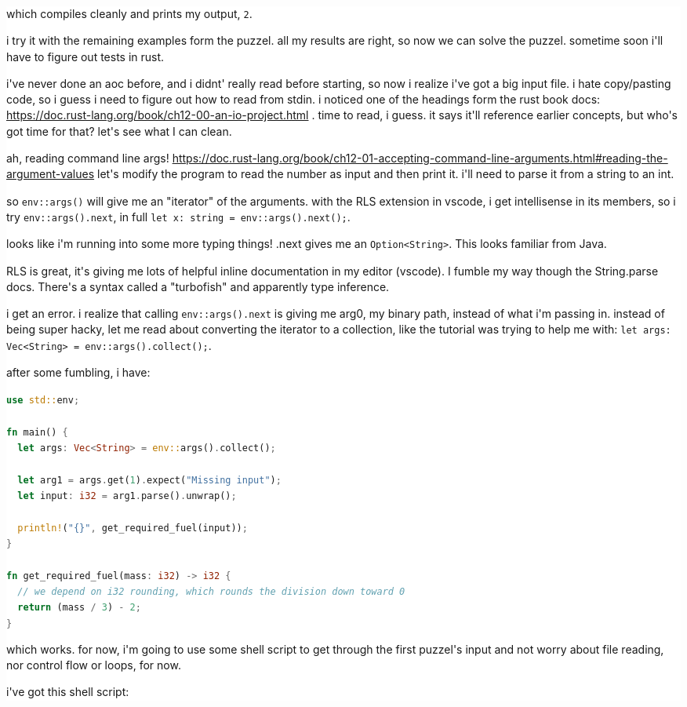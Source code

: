 which compiles cleanly and prints my output, `2`.

i try it with the remaining examples form the puzzel. all my results are right, so now we can solve the puzzel. sometime soon i'll have to figure out tests in rust.

i've never done an aoc before, and i didnt' really read before starting, so now i realize i've got a big input file. i hate copy/pasting code, so i guess i need to figure out how to read from stdin. i noticed one of the headings form the rust book docs: https://doc.rust-lang.org/book/ch12-00-an-io-project.html . time to read, i guess. it says it'll reference earlier concepts, but who's got time for that? let's see what I can clean.

ah, reading command line args! https://doc.rust-lang.org/book/ch12-01-accepting-command-line-arguments.html#reading-the-argument-values let's modify the program to read the number as input and then print it. i'll need to parse it from a string to an int.

so `env::args()` will give me an "iterator" of the arguments. with the RLS extension in vscode, i get intellisense in its members, so i try `env::args().next`, in full `let x: string = env::args().next();`.

looks like i'm running into some more typing things! .next gives me an `Option<String>`. This looks familiar from Java.

RLS is great, it's giving me lots of helpful inline documentation in my editor (vscode). I fumble my way though the String.parse docs. There's a syntax called a "turbofish" and apparently type inference.

i get an error. i realize that calling `env::args().next` is giving me arg0, my binary path, instead of what i'm passing in. instead of being super hacky, let me read about converting the iterator to a collection, like the tutorial was trying to help me with: `let args: Vec<String> = env::args().collect();`.

after some fumbling, i have:

```rust
use std::env;

fn main() {
  let args: Vec<String> = env::args().collect();

  let arg1 = args.get(1).expect("Missing input");
  let input: i32 = arg1.parse().unwrap();

  println!("{}", get_required_fuel(input));
}

fn get_required_fuel(mass: i32) -> i32 {
  // we depend on i32 rounding, which rounds the division down toward 0
  return (mass / 3) - 2;
}
```

which works. for now, i'm going to use some shell script to get through the first puzzel's input and
not worry about file reading, nor control flow or loops, for now.

i've got this shell script:
